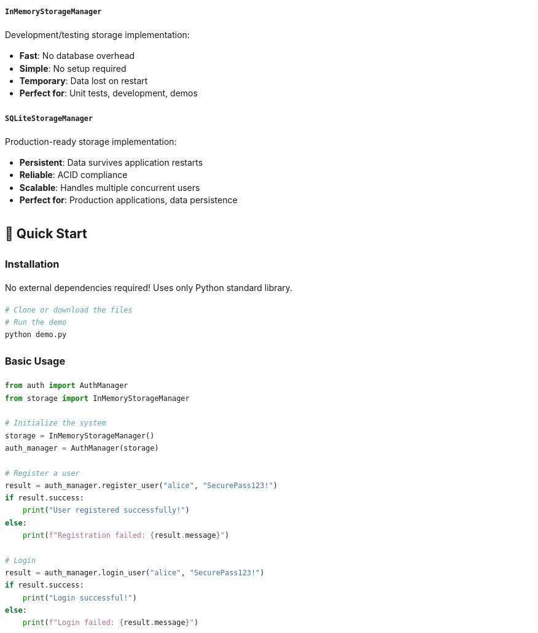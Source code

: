 #### `InMemoryStorageManager`

Development/testing storage implementation:
- **Fast**: No database overhead
- **Simple**: No setup required
- **Temporary**: Data lost on restart
- **Perfect for**: Unit tests, development, demos

#### `SQLiteStorageManager`

Production-ready storage implementation:
- **Persistent**: Data survives application restarts
- **Reliable**: ACID compliance
- **Scalable**: Handles multiple concurrent users
- **Perfect for**: Production applications, data persistence

## 🚀 Quick Start

### Installation

No external dependencies required! Uses only Python standard library.

```bash
# Clone or download the files
# Run the demo
python demo.py
```

### Basic Usage

```python
from auth import AuthManager
from storage import InMemoryStorageManager

# Initialize the system
storage = InMemoryStorageManager()
auth_manager = AuthManager(storage)

# Register a user
result = auth_manager.register_user("alice", "SecurePass123!")
if result.success:
    print("User registered successfully!")
else:
    print(f"Registration failed: {result.message}")

# Login
result = auth_manager.login_user("alice", "SecurePass123!")
if result.success:
    print("Login successful!")
else:
    print(f"Login failed: {result.message}")
```
